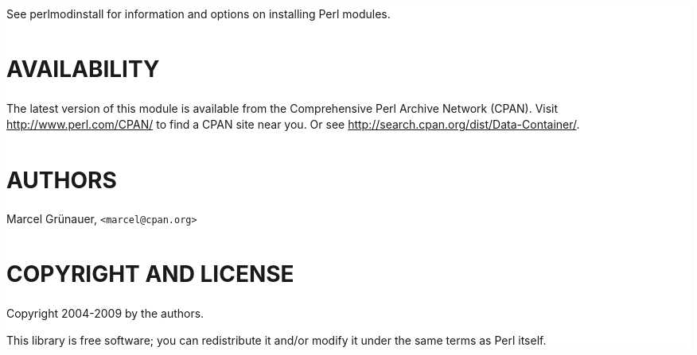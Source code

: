See perlmodinstall for information and options on installing Perl modules.

# AVAILABILITY

The latest version of this module is available from the Comprehensive Perl
Archive Network (CPAN). Visit <http://www.perl.com/CPAN/> to find a CPAN
site near you. Or see <http://search.cpan.org/dist/Data-Container/>.

# AUTHORS

Marcel Gr&uuml;nauer, `<marcel@cpan.org>`

# COPYRIGHT AND LICENSE

Copyright 2004-2009 by the authors.

This library is free software; you can redistribute it and/or modify
it under the same terms as Perl itself.
